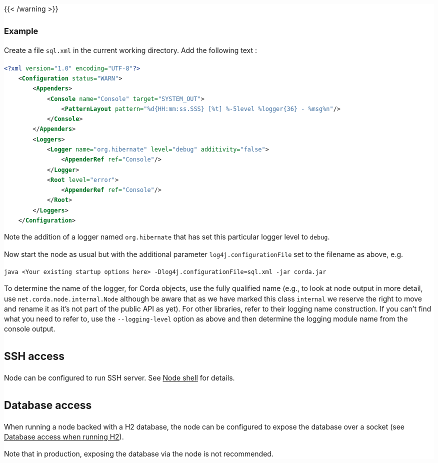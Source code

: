 
{{< /warning >}}

### Example
Create a file `sql.xml` in the current working directory. Add the following text :

```xml
<?xml version="1.0" encoding="UTF-8"?>
    <Configuration status="WARN">
        <Appenders>
            <Console name="Console" target="SYSTEM_OUT">
                <PatternLayout pattern="%d{HH:mm:ss.SSS} [%t] %-5level %logger{36} - %msg%n"/>
            </Console>
        </Appenders>
        <Loggers>
            <Logger name="org.hibernate" level="debug" additivity="false">
                <AppenderRef ref="Console"/>
            </Logger>
            <Root level="error">
                <AppenderRef ref="Console"/>
            </Root>
        </Loggers>
    </Configuration>
```
Note the addition of a logger named `org.hibernate` that has set this particular logger level to `debug`.

Now start the node as usual but with the additional parameter `log4j.configurationFile` set to the filename as above, e.g.

`java <Your existing startup options here> -Dlog4j.configurationFile=sql.xml -jar corda.jar`

To determine the name of the logger, for Corda objects, use the fully qualified name (e.g., to look at node output
                    in more detail, use `net.corda.node.internal.Node` although be aware that as we have marked this class `internal` we
                    reserve the right to move and rename it as it’s not part of the public API as yet). For other libraries, refer to their
                    logging name construction. If you can’t find what you need to refer to, use the `--logging-level` option as above and
                    then determine the logging module name from the console output.


## SSH access
Node can be configured to run SSH server. See [Node shell](shell.md) for details.


## Database access
When running a node backed with a H2 database, the node can be configured to expose the database over a socket
                (see [Database access when running H2](node-database-access-h2.md)).

Note that in production, exposing the database via the node is not recommended.
